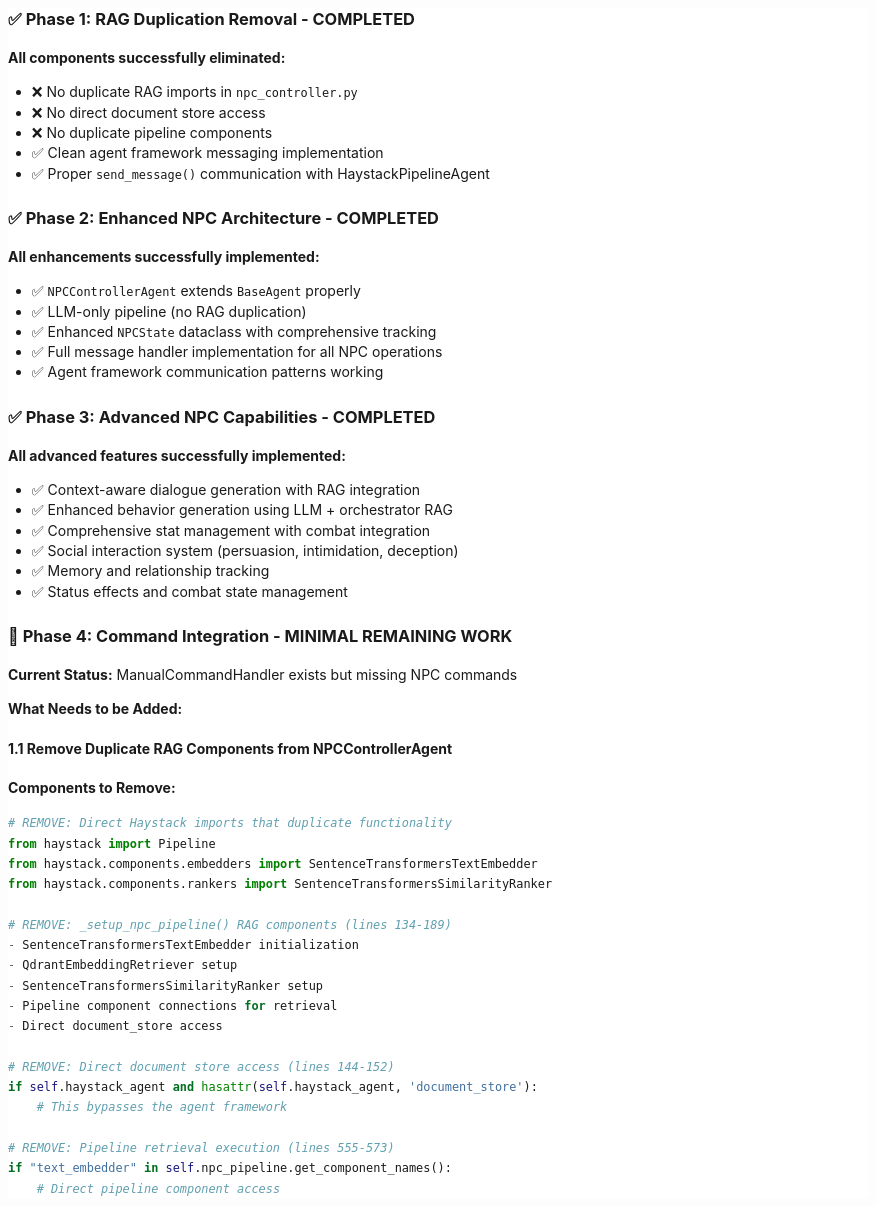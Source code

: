 ### ✅ **Phase 1: RAG Duplication Removal - COMPLETED**

**All components successfully eliminated:**
- ❌ No duplicate RAG imports in `npc_controller.py`
- ❌ No direct document store access
- ❌ No duplicate pipeline components
- ✅ Clean agent framework messaging implementation
- ✅ Proper `send_message()` communication with HaystackPipelineAgent

### ✅ **Phase 2: Enhanced NPC Architecture - COMPLETED**

**All enhancements successfully implemented:**
- ✅ `NPCControllerAgent` extends `BaseAgent` properly
- ✅ LLM-only pipeline (no RAG duplication)
- ✅ Enhanced `NPCState` dataclass with comprehensive tracking
- ✅ Full message handler implementation for all NPC operations
- ✅ Agent framework communication patterns working

### ✅ **Phase 3: Advanced NPC Capabilities - COMPLETED**

**All advanced features successfully implemented:**
- ✅ Context-aware dialogue generation with RAG integration
- ✅ Enhanced behavior generation using LLM + orchestrator RAG
- ✅ Comprehensive stat management with combat integration
- ✅ Social interaction system (persuasion, intimidation, deception)
- ✅ Memory and relationship tracking
- ✅ Status effects and combat state management

### 🔄 **Phase 4: Command Integration - MINIMAL REMAINING WORK**

**Current Status:** ManualCommandHandler exists but missing NPC commands

**What Needs to be Added:**

#### 1.1 Remove Duplicate RAG Components from NPCControllerAgent
**Components to Remove:**
```python
# REMOVE: Direct Haystack imports that duplicate functionality
from haystack import Pipeline
from haystack.components.embedders import SentenceTransformersTextEmbedder
from haystack.components.rankers import SentenceTransformersSimilarityRanker

# REMOVE: _setup_npc_pipeline() RAG components (lines 134-189)
- SentenceTransformersTextEmbedder initialization
- QdrantEmbeddingRetriever setup
- SentenceTransformersSimilarityRanker setup
- Pipeline component connections for retrieval
- Direct document_store access

# REMOVE: Direct document store access (lines 144-152)
if self.haystack_agent and hasattr(self.haystack_agent, 'document_store'):
    # This bypasses the agent framework

# REMOVE: Pipeline retrieval execution (lines 555-573)
if "text_embedder" in self.npc_pipeline.get_component_names():
    # Direct pipeline component access
```
